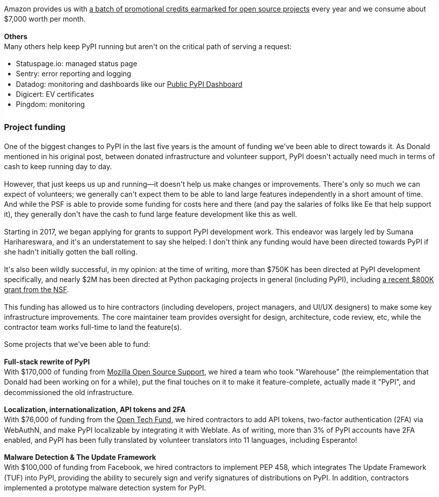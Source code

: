 Amazon provides us with [a batch of promotional credits earmarked for open source projects](https://aws.amazon.com/blogs/opensource/aws-promotional-credits-open-source-projects/) every year and we consume about $7,000 worth per month.

**Others**<br>
Many others help keep PyPI running but aren't on the critical path of serving a request:

* Statuspage.io: managed status page
* Sentry: error reporting and logging
* Datadog: monitoring and dashboards like our [Public PyPI Dashboard](https://p.datadoghq.com/sb/7dc8b3250-85dcf667bd)
* Digicert: EV certificates
* Pingdom: monitoring

### Project funding

One of the biggest changes to PyPI in the last five years is the amount of funding we've been able to direct towards it. As Donald mentioned in his original post, between donated infrastructure and volunteer support, PyPI doesn't actually need much in terms of cash to keep running day to day.

However, that just keeps us up and running—it doesn't help us make changes or improvements. There's only so much we can expect of volunteers; we generally can't expect them to be able to land large features independently in a short amount of time. And while the PSF is able to provide some funding for costs here and there (and pay the salaries of folks like Ee that help support it), they generally don't have the cash to fund large feature development like this as well.

Starting in 2017, we began applying for grants to support PyPI development work. This endeavor was largely led by Sumana Harihareswara, and it's an understatement to say she helped: I don't think any funding would have been directed towards PyPI if she hadn't initially gotten the ball rolling.

It's also been wildly successful, in my opinion: at the time of writing, more than $750K has been directed at PyPI development specifically, and nearly $2M has been directed at Python packaging projects in general (including PyPI), including [a recent $800K grant from the NSF](https://discuss.python.org/t/new-packaging-security-funding-nyu/7792/).

This funding has allowed us to hire contractors (including developers, project managers, and UI/UX designers) to make some key infrastructure improvements. The core maintainer team provides oversight for design, architecture, code review, etc, while the contractor team works full-time to land the feature(s).

Some projects that we've been able to fund:

**Full-stack rewrite of PyPI**<br>
With $170,000 of funding from [Mozilla Open Source Support](https://www.mozilla.org/en-US/moss/), we hired a team who took "Warehouse" (the reimplementation that Donald had been working on for a while), put the final touches on it to make it feature-complete, actually made it "PyPI", and decommissioned the old infrastructure.

**Localization, internationalization, API tokens and 2FA**<br>
With $76,000 of funding from the [Open Tech Fund](https://www.opentech.fund/), we hired contractors to add API tokens, two-factor authentication (2FA) via WebAuthN, and make PyPI localizable by integrating it with Weblate. As of writing, more than 3% of PyPI accounts have 2FA enabled, and PyPI has been fully translated by volunteer translators into 11 languages, including Esperanto!

**Malware Detection & The Update Framework**<br>
With $100,000 of funding from Facebook, we hired contractors to implement PEP 458, which integrates The Update Framework (TUF) into PyPI, providing the ability to securely sign and verify signatures of distributions on PyPI. In addition, contractors implemented a prototype malware detection system for PyPI.
